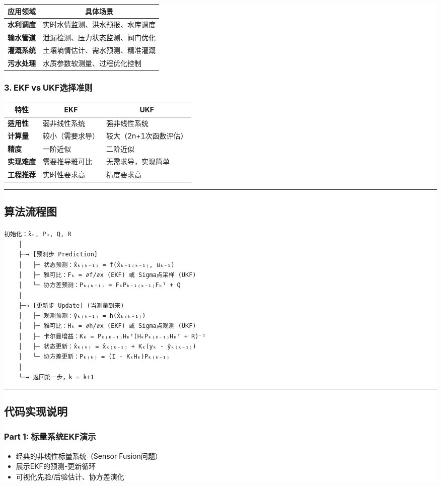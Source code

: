 | 应用领域 | 具体场景 |
|---------|---------|
| **水利调度** | 实时水情监测、洪水预报、水库调度 |
| **输水管道** | 泄漏检测、压力状态监测、阀门优化 |
| **灌溉系统** | 土壤墒情估计、需水预测、精准灌溉 |
| **污水处理** | 水质参数软测量、过程优化控制 |

### 3. EKF vs UKF选择准则

| 特性 | EKF | UKF |
|-----|-----|-----|
| **适用性** | 弱非线性系统 | 强非线性系统 |
| **计算量** | 较小（需要求导） | 较大（2n+1次函数评估） |
| **精度** | 一阶近似 | 二阶近似 |
| **实现难度** | 需要推导雅可比 | 无需求导，实现简单 |
| **工程推荐** | 实时性要求高 | 精度要求高 |

---

## 算法流程图

```
初始化：x̂₀, P₀, Q, R
    │
    ├─→ [预测步 Prediction]
    │   ├─ 状态预测：x̂ₖ₍ₖ₋₁₎ = f(x̂ₖ₋₁₍ₖ₋₁₎, uₖ₋₁)
    │   ├─ 雅可比：Fₖ = ∂f/∂x (EKF) 或 Sigma点采样 (UKF)
    │   └─ 协方差预测：Pₖ₍ₖ₋₁₎ = FₖPₖ₋₁₍ₖ₋₁₎Fₖᵀ + Q
    │
    ├─→ [更新步 Update] (当测量到来)
    │   ├─ 观测预测：ŷₖ₍ₖ₋₁₎ = h(x̂ₖ₍ₖ₋₁₎)
    │   ├─ 雅可比：Hₖ = ∂h/∂x (EKF) 或 Sigma点观测 (UKF)
    │   ├─ 卡尔曼增益：Kₖ = Pₖ₍ₖ₋₁₎Hₖᵀ(HₖPₖ₍ₖ₋₁₎Hₖᵀ + R)⁻¹
    │   ├─ 状态更新：x̂ₖ₍ₖ₎ = x̂ₖ₍ₖ₋₁₎ + Kₖ(yₖ - ŷₖ₍ₖ₋₁₎)
    │   └─ 协方差更新：Pₖ₍ₖ₎ = (I - KₖHₖ)Pₖ₍ₖ₋₁₎
    │
    └─→ 返回第一步，k = k+1
```

---

## 代码实现说明

### Part 1: 标量系统EKF演示
- 经典的非线性标量系统（Sensor Fusion问题）
- 展示EKF的预测-更新循环
- 可视化先验/后验估计、协方差演化
